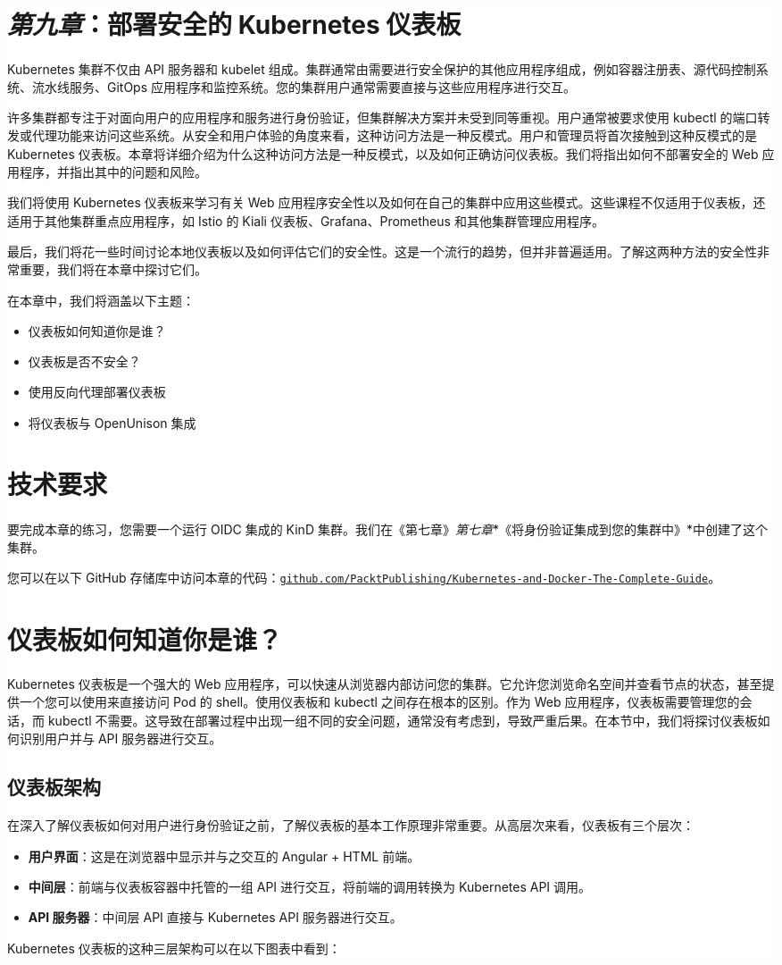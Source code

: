 # *第九章*：部署安全的 Kubernetes 仪表板

Kubernetes 集群不仅由 API 服务器和 kubelet 组成。集群通常由需要进行安全保护的其他应用程序组成，例如容器注册表、源代码控制系统、流水线服务、GitOps 应用程序和监控系统。您的集群用户通常需要直接与这些应用程序进行交互。

许多集群都专注于对面向用户的应用程序和服务进行身份验证，但集群解决方案并未受到同等重视。用户通常被要求使用 kubectl 的端口转发或代理功能来访问这些系统。从安全和用户体验的角度来看，这种访问方法是一种反模式。用户和管理员将首次接触到这种反模式的是 Kubernetes 仪表板。本章将详细介绍为什么这种访问方法是一种反模式，以及如何正确访问仪表板。我们将指出如何不部署安全的 Web 应用程序，并指出其中的问题和风险。

我们将使用 Kubernetes 仪表板来学习有关 Web 应用程序安全性以及如何在自己的集群中应用这些模式。这些课程不仅适用于仪表板，还适用于其他集群重点应用程序，如 Istio 的 Kiali 仪表板、Grafana、Prometheus 和其他集群管理应用程序。

最后，我们将花一些时间讨论本地仪表板以及如何评估它们的安全性。这是一个流行的趋势，但并非普遍适用。了解这两种方法的安全性非常重要，我们将在本章中探讨它们。

在本章中，我们将涵盖以下主题：

+   仪表板如何知道你是谁？

+   仪表板是否不安全？

+   使用反向代理部署仪表板

+   将仪表板与 OpenUnison 集成

# 技术要求

要完成本章的练习，您需要一个运行 OIDC 集成的 KinD 集群。我们在《第七章》*第七章**《将身份验证集成到您的集群中》*中创建了这个集群。

您可以在以下 GitHub 存储库中访问本章的代码：[`github.com/PacktPublishing/Kubernetes-and-Docker-The-Complete-Guide`](https://github.com/PacktPublishing/Kubernetes-and-Docker-The-Complete-Guide)。

# 仪表板如何知道你是谁？

Kubernetes 仪表板是一个强大的 Web 应用程序，可以快速从浏览器内部访问您的集群。它允许您浏览命名空间并查看节点的状态，甚至提供一个您可以使用来直接访问 Pod 的 shell。使用仪表板和 kubectl 之间存在根本的区别。作为 Web 应用程序，仪表板需要管理您的会话，而 kubectl 不需要。这导致在部署过程中出现一组不同的安全问题，通常没有考虑到，导致严重后果。在本节中，我们将探讨仪表板如何识别用户并与 API 服务器进行交互。

## 仪表板架构

在深入了解仪表板如何对用户进行身份验证之前，了解仪表板的基本工作原理非常重要。从高层次来看，仪表板有三个层次：

+   **用户界面**：这是在浏览器中显示并与之交互的 Angular + HTML 前端。

+   **中间层**：前端与仪表板容器中托管的一组 API 进行交互，将前端的调用转换为 Kubernetes API 调用。

+   **API 服务器**：中间层 API 直接与 Kubernetes API 服务器进行交互。

Kubernetes 仪表板的这种三层架构可以在以下图表中看到：
